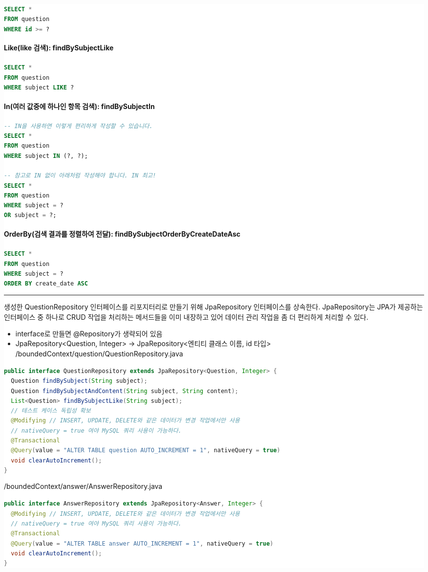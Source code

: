 ```sql
SELECT *
FROM question
WHERE id >= ?
```
#### Like(like 검색): findBySubjectLike
```sql
SELECT *
FROM question
WHERE subject LIKE ?
```
#### In(여러 값중에 하나인 항목 검색): findBySubjectIn
```sql
-- IN을 사용하면 이렇게 편리하게 작성할 수 있습니다.
SELECT *
FROM question
WHERE subject IN (?, ?);

-- 참고로 IN 없이 아래처럼 작성해야 합니다. IN 최고!
SELECT *
FROM question
WHERE subject = ? 
OR subject = ?;
```
#### OrderBy(검색 결과를 정렬하여 전달): findBySubjectOrderByCreateDateAsc
```sql
SELECT *
FROM question
WHERE subject = ?
ORDER BY create_date ASC
```

---

생성한 QuestionRepository 인터페이스를 리포지터리로 만들기 위해 JpaRepository 인터페이스를 상속한다.
JpaRepository는 JPA가 제공하는 인터페이스 중 하나로 CRUD 작업을 처리하는 메서드들을 이미 내장하고 있어 데이터 관리 작업을 좀 더 편리하게 처리할 수 있다.
- interface로 만들면 @Repository가 생략되어 있음
- JpaRepository<Question, Integer> -> JpaRepository<엔티티 클래스 이름, id 타입>
  /boundedContext/question/QuestionRepository.java
```java
public interface QuestionRepository extends JpaRepository<Question, Integer> {
  Question findBySubject(String subject);
  Question findBySubjectAndContent(String subject, String content);
  List<Question> findBySubjectLike(String subject);
  // 테스트 케이스 독립성 확보
  @Modifying // INSERT, UPDATE, DELETE와 같은 데이터가 변경 작업에서만 사용
  // nativeQuery = true 여야 MySQL 쿼리 사용이 가능하다.
  @Transactional
  @Query(value = "ALTER TABLE question AUTO_INCREMENT = 1", nativeQuery = true)
  void clearAutoIncrement();
}
```
/boundedContext/answer/AnswerRepository.java
```java
public interface AnswerRepository extends JpaRepository<Answer, Integer> {
  @Modifying // INSERT, UPDATE, DELETE와 같은 데이터가 변경 작업에서만 사용
  // nativeQuery = true 여야 MySQL 쿼리 사용이 가능하다.
  @Transactional
  @Query(value = "ALTER TABLE answer AUTO_INCREMENT = 1", nativeQuery = true)
  void clearAutoIncrement();
}
```

